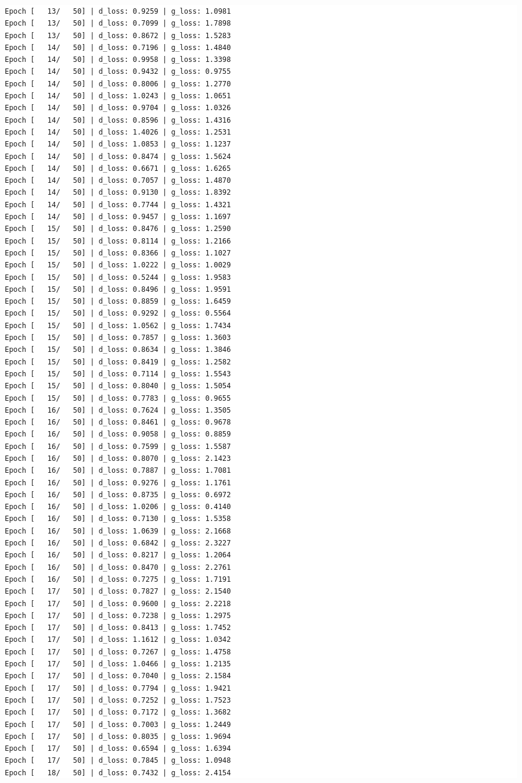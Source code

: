     Epoch [   13/   50] | d_loss: 0.9259 | g_loss: 1.0981
    Epoch [   13/   50] | d_loss: 0.7099 | g_loss: 1.7898
    Epoch [   13/   50] | d_loss: 0.8672 | g_loss: 1.5283
    Epoch [   14/   50] | d_loss: 0.7196 | g_loss: 1.4840
    Epoch [   14/   50] | d_loss: 0.9958 | g_loss: 1.3398
    Epoch [   14/   50] | d_loss: 0.9432 | g_loss: 0.9755
    Epoch [   14/   50] | d_loss: 0.8006 | g_loss: 1.2770
    Epoch [   14/   50] | d_loss: 1.0243 | g_loss: 1.0651
    Epoch [   14/   50] | d_loss: 0.9704 | g_loss: 1.0326
    Epoch [   14/   50] | d_loss: 0.8596 | g_loss: 1.4316
    Epoch [   14/   50] | d_loss: 1.4026 | g_loss: 1.2531
    Epoch [   14/   50] | d_loss: 1.0853 | g_loss: 1.1237
    Epoch [   14/   50] | d_loss: 0.8474 | g_loss: 1.5624
    Epoch [   14/   50] | d_loss: 0.6671 | g_loss: 1.6265
    Epoch [   14/   50] | d_loss: 0.7057 | g_loss: 1.4870
    Epoch [   14/   50] | d_loss: 0.9130 | g_loss: 1.8392
    Epoch [   14/   50] | d_loss: 0.7744 | g_loss: 1.4321
    Epoch [   14/   50] | d_loss: 0.9457 | g_loss: 1.1697
    Epoch [   15/   50] | d_loss: 0.8476 | g_loss: 1.2590
    Epoch [   15/   50] | d_loss: 0.8114 | g_loss: 1.2166
    Epoch [   15/   50] | d_loss: 0.8366 | g_loss: 1.1027
    Epoch [   15/   50] | d_loss: 1.0222 | g_loss: 1.0029
    Epoch [   15/   50] | d_loss: 0.5244 | g_loss: 1.9583
    Epoch [   15/   50] | d_loss: 0.8496 | g_loss: 1.9591
    Epoch [   15/   50] | d_loss: 0.8859 | g_loss: 1.6459
    Epoch [   15/   50] | d_loss: 0.9292 | g_loss: 0.5564
    Epoch [   15/   50] | d_loss: 1.0562 | g_loss: 1.7434
    Epoch [   15/   50] | d_loss: 0.7857 | g_loss: 1.3603
    Epoch [   15/   50] | d_loss: 0.8634 | g_loss: 1.3846
    Epoch [   15/   50] | d_loss: 0.8419 | g_loss: 1.2582
    Epoch [   15/   50] | d_loss: 0.7114 | g_loss: 1.5543
    Epoch [   15/   50] | d_loss: 0.8040 | g_loss: 1.5054
    Epoch [   15/   50] | d_loss: 0.7783 | g_loss: 0.9655
    Epoch [   16/   50] | d_loss: 0.7624 | g_loss: 1.3505
    Epoch [   16/   50] | d_loss: 0.8461 | g_loss: 0.9678
    Epoch [   16/   50] | d_loss: 0.9058 | g_loss: 0.8859
    Epoch [   16/   50] | d_loss: 0.7599 | g_loss: 1.5587
    Epoch [   16/   50] | d_loss: 0.8070 | g_loss: 2.1423
    Epoch [   16/   50] | d_loss: 0.7887 | g_loss: 1.7081
    Epoch [   16/   50] | d_loss: 0.9276 | g_loss: 1.1761
    Epoch [   16/   50] | d_loss: 0.8735 | g_loss: 0.6972
    Epoch [   16/   50] | d_loss: 1.0206 | g_loss: 0.4140
    Epoch [   16/   50] | d_loss: 0.7130 | g_loss: 1.5358
    Epoch [   16/   50] | d_loss: 1.0639 | g_loss: 2.1668
    Epoch [   16/   50] | d_loss: 0.6842 | g_loss: 2.3227
    Epoch [   16/   50] | d_loss: 0.8217 | g_loss: 1.2064
    Epoch [   16/   50] | d_loss: 0.8470 | g_loss: 2.2761
    Epoch [   16/   50] | d_loss: 0.7275 | g_loss: 1.7191
    Epoch [   17/   50] | d_loss: 0.7827 | g_loss: 2.1540
    Epoch [   17/   50] | d_loss: 0.9600 | g_loss: 2.2218
    Epoch [   17/   50] | d_loss: 0.7238 | g_loss: 1.2975
    Epoch [   17/   50] | d_loss: 0.8413 | g_loss: 1.7452
    Epoch [   17/   50] | d_loss: 1.1612 | g_loss: 1.0342
    Epoch [   17/   50] | d_loss: 0.7267 | g_loss: 1.4758
    Epoch [   17/   50] | d_loss: 1.0466 | g_loss: 1.2135
    Epoch [   17/   50] | d_loss: 0.7040 | g_loss: 2.1584
    Epoch [   17/   50] | d_loss: 0.7794 | g_loss: 1.9421
    Epoch [   17/   50] | d_loss: 0.7252 | g_loss: 1.7523
    Epoch [   17/   50] | d_loss: 0.7172 | g_loss: 1.3682
    Epoch [   17/   50] | d_loss: 0.7003 | g_loss: 1.2449
    Epoch [   17/   50] | d_loss: 0.8035 | g_loss: 1.9694
    Epoch [   17/   50] | d_loss: 0.6594 | g_loss: 1.6394
    Epoch [   17/   50] | d_loss: 0.7845 | g_loss: 1.0948
    Epoch [   18/   50] | d_loss: 0.7432 | g_loss: 2.4154